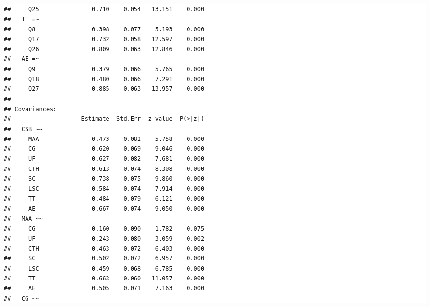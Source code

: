     ##     Q25               0.710    0.054   13.151    0.000
    ##   TT =~                                               
    ##     Q8                0.398    0.077    5.193    0.000
    ##     Q17               0.732    0.058   12.597    0.000
    ##     Q26               0.809    0.063   12.846    0.000
    ##   AE =~                                               
    ##     Q9                0.379    0.066    5.765    0.000
    ##     Q18               0.480    0.066    7.291    0.000
    ##     Q27               0.885    0.063   13.957    0.000
    ## 
    ## Covariances:
    ##                    Estimate  Std.Err  z-value  P(>|z|)
    ##   CSB ~~                                              
    ##     MAA               0.473    0.082    5.758    0.000
    ##     CG                0.620    0.069    9.046    0.000
    ##     UF                0.627    0.082    7.681    0.000
    ##     CTH               0.613    0.074    8.308    0.000
    ##     SC                0.738    0.075    9.860    0.000
    ##     LSC               0.584    0.074    7.914    0.000
    ##     TT                0.484    0.079    6.121    0.000
    ##     AE                0.667    0.074    9.050    0.000
    ##   MAA ~~                                              
    ##     CG                0.160    0.090    1.782    0.075
    ##     UF                0.243    0.080    3.059    0.002
    ##     CTH               0.463    0.072    6.403    0.000
    ##     SC                0.502    0.072    6.957    0.000
    ##     LSC               0.459    0.068    6.785    0.000
    ##     TT                0.663    0.060   11.057    0.000
    ##     AE                0.505    0.071    7.163    0.000
    ##   CG ~~                                               